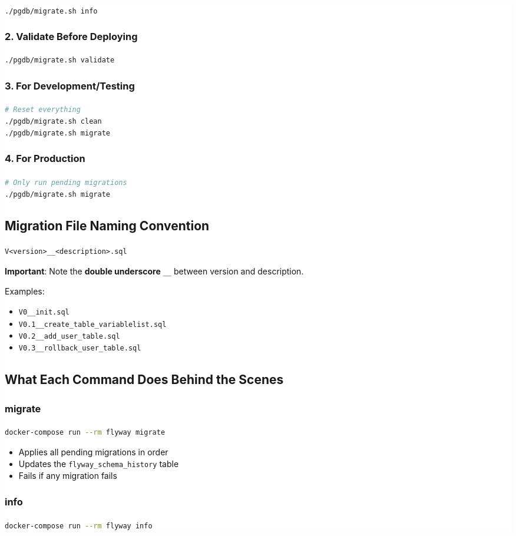 ```bash
./pgdb/migrate.sh info
```

### **2. Validate Before Deploying**

```bash
./pgdb/migrate.sh validate
```

### **3. For Development/Testing**

```bash
# Reset everything
./pgdb/migrate.sh clean
./pgdb/migrate.sh migrate
```

### **4. For Production**

```bash
# Only run pending migrations
./pgdb/migrate.sh migrate
```

## Migration File Naming Convention

```
V<version>__<description>.sql
```

**Important**: Note the **double underscore** `__` between version and description.

Examples:

- `V0__init.sql`
- `V0.1__create_table_variablelist.sql`
- `V0.2__add_user_table.sql`
- `V0.3__rollback_user_table.sql`

## What Each Command Does Behind the Scenes

### **migrate**

```bash
docker-compose run --rm flyway migrate
```

- Applies all pending migrations in order
- Updates the `flyway_schema_history` table
- Fails if any migration fails

### **info**

```bash
docker-compose run --rm flyway info
```
